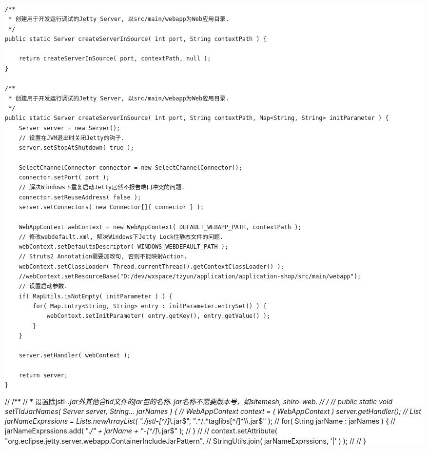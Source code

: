 	/**
	 * 创建用于开发运行调试的Jetty Server, 以src/main/webapp为Web应用目录.
	 */
	public static Server createServerInSource( int port, String contextPath ) {

		return createServerInSource( port, contextPath, null );
	}

	/**
	 * 创建用于开发运行调试的Jetty Server, 以src/main/webapp为Web应用目录.
	 */
	public static Server createServerInSource( int port, String contextPath, Map<String, String> initParameter ) {
		Server server = new Server();
		// 设置在JVM退出时关闭Jetty的钩子.
		server.setStopAtShutdown( true );

		SelectChannelConnector connector = new SelectChannelConnector();
		connector.setPort( port );
		// 解决Windows下重复启动Jetty居然不报告端口冲突的问题.
		connector.setReuseAddress( false );
		server.setConnectors( new Connector[]{ connector } );

		WebAppContext webContext = new WebAppContext( DEFAULT_WEBAPP_PATH, contextPath );
		// 修改webdefault.xml, 解决Windows下Jetty Lock住静态文件的问题.
		webContext.setDefaultsDescriptor( WINDOWS_WEBDEFAULT_PATH );
		// Struts2 Annotation需要加改句, 否则不能映射Action.
		webContext.setClassLoader( Thread.currentThread().getContextClassLoader() );
		//webContext.setResourceBase("D:/dev/wxspace/tzyun/application/application-shop/src/main/webapp");
		// 设置启动参数.
		if( MapUtils.isNotEmpty( initParameter ) ) {
			for( Map.Entry<String, String> entry : initParameter.entrySet() ) {
				webContext.setInitParameter( entry.getKey(), entry.getValue() );
			}
		}

		server.setHandler( webContext );

		return server;
	}

//	/**
//	 * 设置除jstl-*.jar外其他含tld文件的jar包的名称. jar名称不需要版本号，如sitemesh, shiro-web.
//	 */
//	public static void setTldJarNames( Server server, String... jarNames ) {
//		WebAppContext context = ( WebAppContext ) server.getHandler();
//		List<String> jarNameExprssions = Lists.newArrayList( ".*/jstl-[^/]*\\.jar$", ".*/.*taglibs[^/]*\\.jar$" );
//		for( String jarName : jarNames ) {
//			jarNameExprssions.add( ".*/" + jarName + "-[^/]*\\.jar$" );
//		}
//
//		context.setAttribute( "org.eclipse.jetty.server.webapp.ContainerIncludeJarPattern",
//				StringUtils.join( jarNameExprssions, '|' ) );
//
//	}
